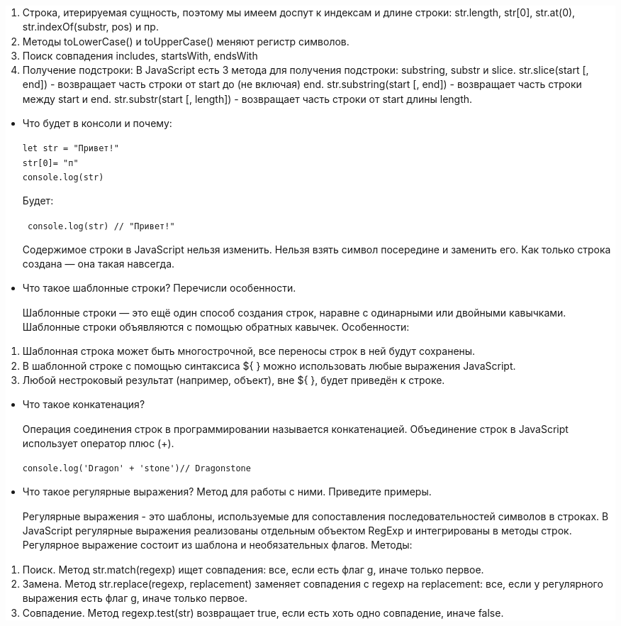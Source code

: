 1. Строка, итерируемая сущность, поэтому мы имеем доспут к индексам и длине строки:
   str.length, str[0], str.at(0), str.indexOf(substr, pos) и пр.
2. Методы toLowerCase() и toUpperCase() меняют регистр символов.
3. Поиск совпадения includes, startsWith, endsWith
4. Получение подстроки:
   В JavaScript есть 3 метода для получения подстроки: substring, substr и slice.
   str.slice(start [, end]) - возвращает часть строки от start до (не включая) end.
   str.substring(start [, end]) - возвращает часть строки между start и end.
   str.substr(start [, length]) - возвращает часть строки от start длины length.

- Что будет в консоли и почему:

  ```JS
  let str = "Привет!"
  str[0]= "п"
  console.log(str)
  ```

  Будет:

  ```JS
   console.log(str) // "Привет!"
  ```

  Содержимое строки в JavaScript нельзя изменить. Нельзя взять символ посередине и заменить его. Как только строка создана — она такая навсегда.

- Что такое шаблонные строки? Перечисли особенности.

  Шаблонные строки — это ещё один способ создания строк, наравне с одинарными или двойными кавычками. Шаблонные строки объявляются с помощью обратных кавычек.
  Особенности:

1. Шаблонная строка может быть многострочной, все переносы строк в ней будут сохранены.
2. В шаблонной строке с помощью синтаксиса ${ } можно использовать любые выражения JavaScript.
3. Любой нестроковый результат (например, объект), вне ${ }, будет приведён к строке.

- Что такое конкатенация?

  Операция соединения строк в программировании называется конкатенацией. Объединение строк в JavaScript использует оператор плюс (+).

  ```JS
  console.log('Dragon' + 'stone')// Dragonstone
  ```

- Что такое регулярные выражения? Метод для работы с ними. Приведите примеры.

  Регулярные выражения - это шаблоны, используемые для сопоставления последовательностей символов в строках.
  В JavaScript регулярные выражения реализованы отдельным объектом RegExp и интегрированы в методы строк.
  Регулярное выражение состоит из шаблона и необязательных флагов.
  Методы:

1. Поиск. Метод str.match(regexp) ищет совпадения: все, если есть флаг g, иначе только первое.
2. Замена. Метод str.replace(regexp, replacement) заменяет совпадения с regexp на replacement: все, если у регулярного выражения есть флаг g, иначе только первое.
3. Совпадение. Метод regexp.test(str) возвращает true, если есть хоть одно совпадение, иначе false.
